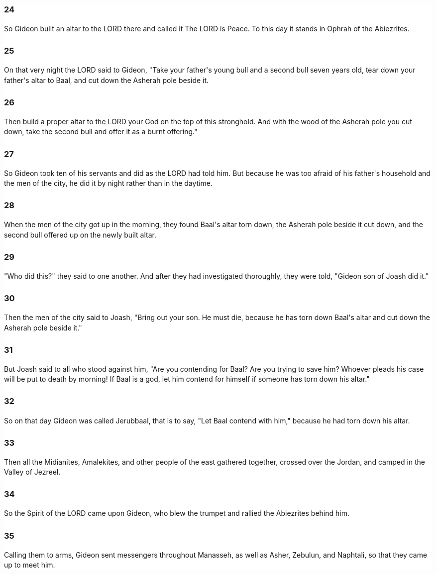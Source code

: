 ### 24
So Gideon built an altar to the LORD there and called it The LORD is Peace. To this day it stands in Ophrah of the Abiezrites.

### 25
On that very night the LORD said to Gideon, "Take your father's young bull and a second bull seven years old, tear down your father's altar to Baal, and cut down the Asherah pole beside it.

### 26
Then build a proper altar to the LORD your God on the top of this stronghold. And with the wood of the Asherah pole you cut down, take the second bull and offer it as a burnt offering."

### 27
So Gideon took ten of his servants and did as the LORD had told him. But because he was too afraid of his father's household and the men of the city, he did it by night rather than in the daytime.

### 28
When the men of the city got up in the morning, they found Baal's altar torn down, the Asherah pole beside it cut down, and the second bull offered up on the newly built altar.

### 29
"Who did this?" they said to one another. And after they had investigated thoroughly, they were told, "Gideon son of Joash did it."

### 30
Then the men of the city said to Joash, "Bring out your son. He must die, because he has torn down Baal's altar and cut down the Asherah pole beside it."

### 31
But Joash said to all who stood against him, "Are you contending for Baal? Are you trying to save him? Whoever pleads his case will be put to death by morning! If Baal is a god, let him contend for himself if someone has torn down his altar."

### 32
So on that day Gideon was called Jerubbaal, that is to say, "Let Baal contend with him," because he had torn down his altar.

### 33
Then all the Midianites, Amalekites, and other people of the east gathered together, crossed over the Jordan, and camped in the Valley of Jezreel.

### 34
So the Spirit of the LORD came upon Gideon, who blew the trumpet and rallied the Abiezrites behind him.

### 35
Calling them to arms, Gideon sent messengers throughout Manasseh, as well as Asher, Zebulun, and Naphtali, so that they came up to meet him.
